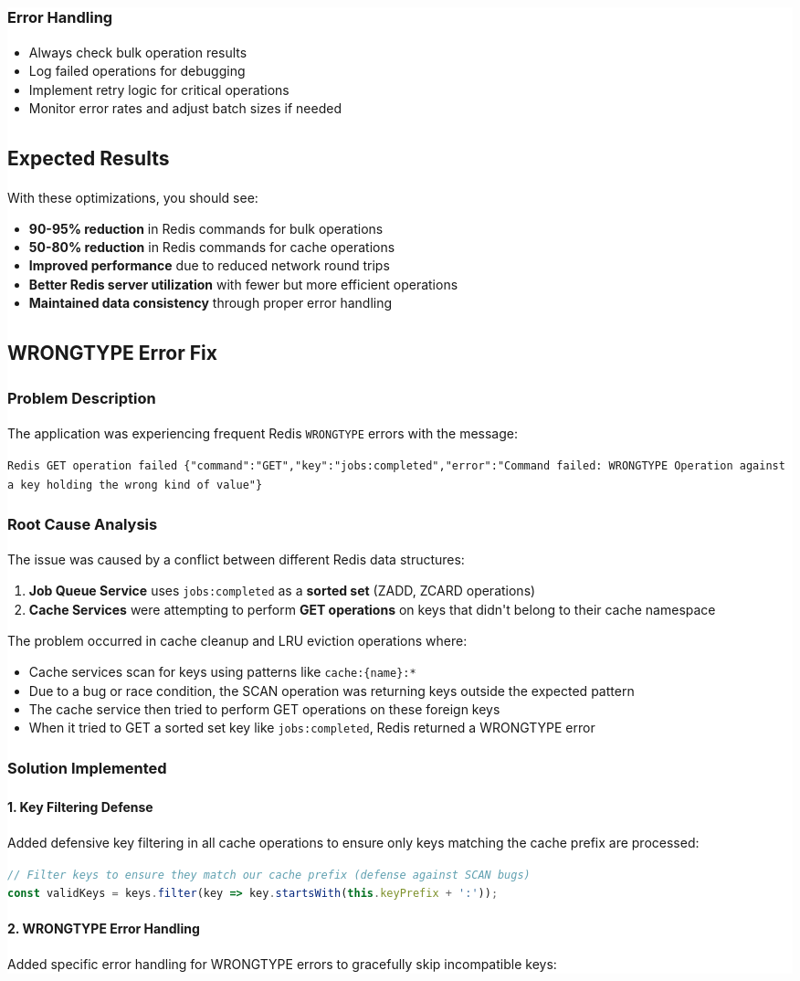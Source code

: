 ### Error Handling
- Always check bulk operation results
- Log failed operations for debugging
- Implement retry logic for critical operations
- Monitor error rates and adjust batch sizes if needed

## Expected Results

With these optimizations, you should see:
- **90-95% reduction** in Redis commands for bulk operations
- **50-80% reduction** in Redis commands for cache operations
- **Improved performance** due to reduced network round trips
- **Better Redis server utilization** with fewer but more efficient operations
- **Maintained data consistency** through proper error handling

## WRONGTYPE Error Fix

### Problem Description

The application was experiencing frequent Redis `WRONGTYPE` errors with the message:
```
Redis GET operation failed {"command":"GET","key":"jobs:completed","error":"Command failed: WRONGTYPE Operation against a key holding the wrong kind of value"}
```

### Root Cause Analysis

The issue was caused by a conflict between different Redis data structures:

1. **Job Queue Service** uses `jobs:completed` as a **sorted set** (ZADD, ZCARD operations)
2. **Cache Services** were attempting to perform **GET operations** on keys that didn't belong to their cache namespace

The problem occurred in cache cleanup and LRU eviction operations where:
- Cache services scan for keys using patterns like `cache:{name}:*`
- Due to a bug or race condition, the SCAN operation was returning keys outside the expected pattern
- The cache service then tried to perform GET operations on these foreign keys
- When it tried to GET a sorted set key like `jobs:completed`, Redis returned a WRONGTYPE error

### Solution Implemented

#### 1. Key Filtering Defense
Added defensive key filtering in all cache operations to ensure only keys matching the cache prefix are processed:

```typescript
// Filter keys to ensure they match our cache prefix (defense against SCAN bugs)
const validKeys = keys.filter(key => key.startsWith(this.keyPrefix + ':'));
```

#### 2. WRONGTYPE Error Handling
Added specific error handling for WRONGTYPE errors to gracefully skip incompatible keys:
